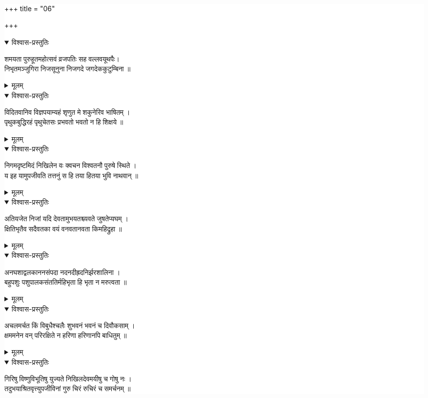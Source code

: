 +++
title = "06"

+++

<details open><summary>विश्वास-प्रस्तुतिः</summary>

शमयता पुरुहूतमहोत्सवं व्रजपतिः सह वल्लवयूथपैः।   
निभृतमञ्जुगिरा निजसूनुना निजगदे जगदेककुटुम्बिना ॥
</details>

<details><summary>मूलम्</summary></details>


<details open><summary>विश्वास-प्रस्तुतिः</summary>

विदितवानिव विज्ञपयाम्यहं शृणुत मे शकुनेरिव भाषितम् ।   
पृथुकबुद्धिरहं पृथुचेतसः प्रभवतो भवतो न हि शिक्षये ॥
</details>

<details><summary>मूलम्</summary></details>


<details open><summary>विश्वास-प्रस्तुतिः</summary>

निगमदृष्टमिदं निखिलेन वः क्वचन विश्वतनौ पुरुषे स्थिते ।   
य इह यामुपजीवति तत्तनुं स हि तया हितया भुवि नाथवान् ॥
</details>

<details><summary>मूलम्</summary></details>


<details open><summary>विश्वास-प्रस्तुतिः</summary>

अतियजेत निजां यदि देवतामुभयतश्च्यवते जुषतेप्यघम् ।   
क्षितिभृतैव सदैवतका वयं वनवतानवता किमहिद्रुहा ॥
</details>

<details><summary>मूलम्</summary></details>


<details open><summary>विश्वास-प्रस्तुतिः</summary>

अनघशाद्वलकाननसंपदा नदनदीह्रदनिर्झरशालिना ।   
बहुपशुः पशुपालकसंततिर्महिभृता हि भृता न मरुत्वता ॥
</details>

<details><summary>मूलम्</summary></details>


<details open><summary>विश्वास-प्रस्तुतिः</summary>

अचलमर्चत किं विबुधैश्चलैः शुभवनं भवनं च दिवौकसाम् ।   
क्षममनेन वन् परिरक्षिते न हरिणा हरिणानपि बाधितुम् ॥
</details>

<details><summary>मूलम्</summary></details>


<details open><summary>विश्वास-प्रस्तुतिः</summary>

गिरिषु विष्णुविभूतिषु युज्यते निखिलदेवमयीषु च गोषु नः ।   
तदुभयाश्रितवृत्त्युपजीविनां गुरु चिरं रुचिरं च समर्चनम् ॥
</details>
